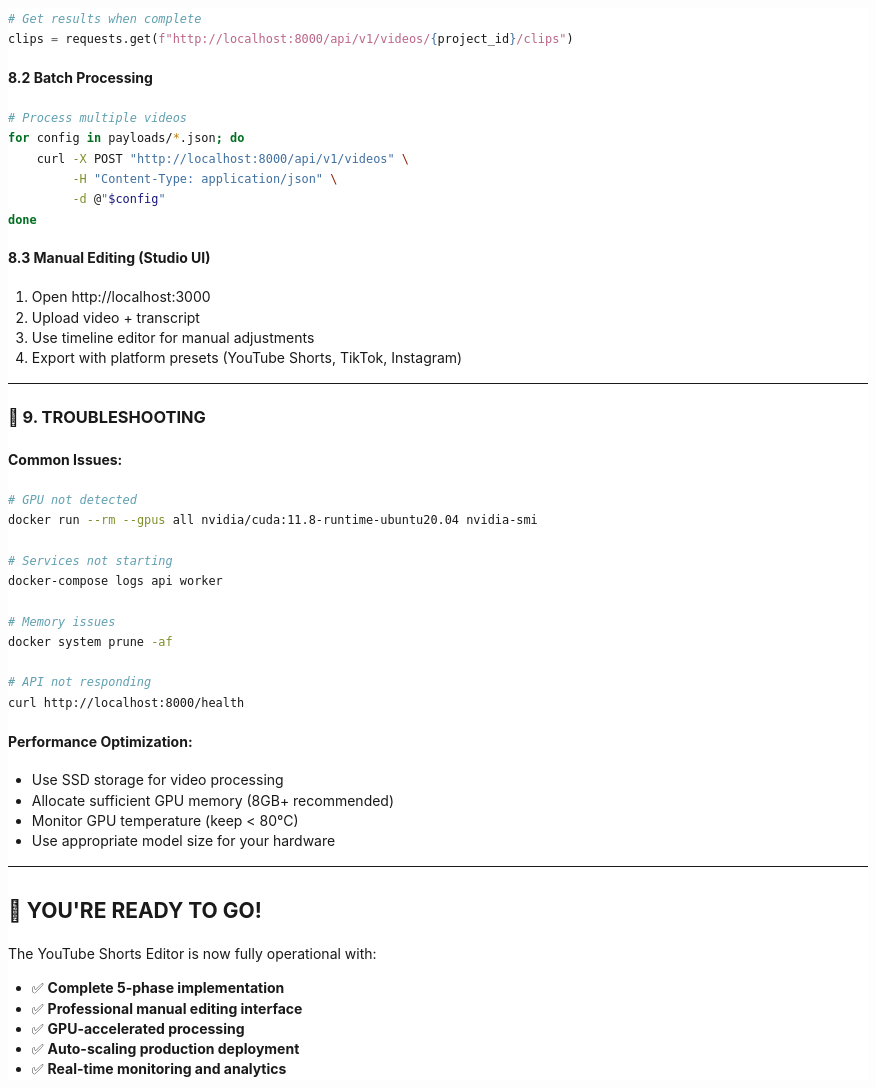```python
# Get results when complete
clips = requests.get(f"http://localhost:8000/api/v1/videos/{project_id}/clips")
```

#### **8.2 Batch Processing**
```bash
# Process multiple videos
for config in payloads/*.json; do
    curl -X POST "http://localhost:8000/api/v1/videos" \
         -H "Content-Type: application/json" \
         -d @"$config"
done
```

#### **8.3 Manual Editing (Studio UI)**
1. Open http://localhost:3000
2. Upload video + transcript
3. Use timeline editor for manual adjustments
4. Export with platform presets (YouTube Shorts, TikTok, Instagram)

---

### **🔧 9. TROUBLESHOOTING**

#### **Common Issues:**
```bash
# GPU not detected
docker run --rm --gpus all nvidia/cuda:11.8-runtime-ubuntu20.04 nvidia-smi

# Services not starting
docker-compose logs api worker

# Memory issues
docker system prune -af

# API not responding
curl http://localhost:8000/health
```

#### **Performance Optimization:**
- Use SSD storage for video processing
- Allocate sufficient GPU memory (8GB+ recommended)
- Monitor GPU temperature (keep < 80°C)
- Use appropriate model size for your hardware

---

## **🎉 YOU'RE READY TO GO!**

The YouTube Shorts Editor is now fully operational with:
- ✅ **Complete 5-phase implementation**
- ✅ **Professional manual editing interface**
- ✅ **GPU-accelerated processing**
- ✅ **Auto-scaling production deployment**
- ✅ **Real-time monitoring and analytics**
